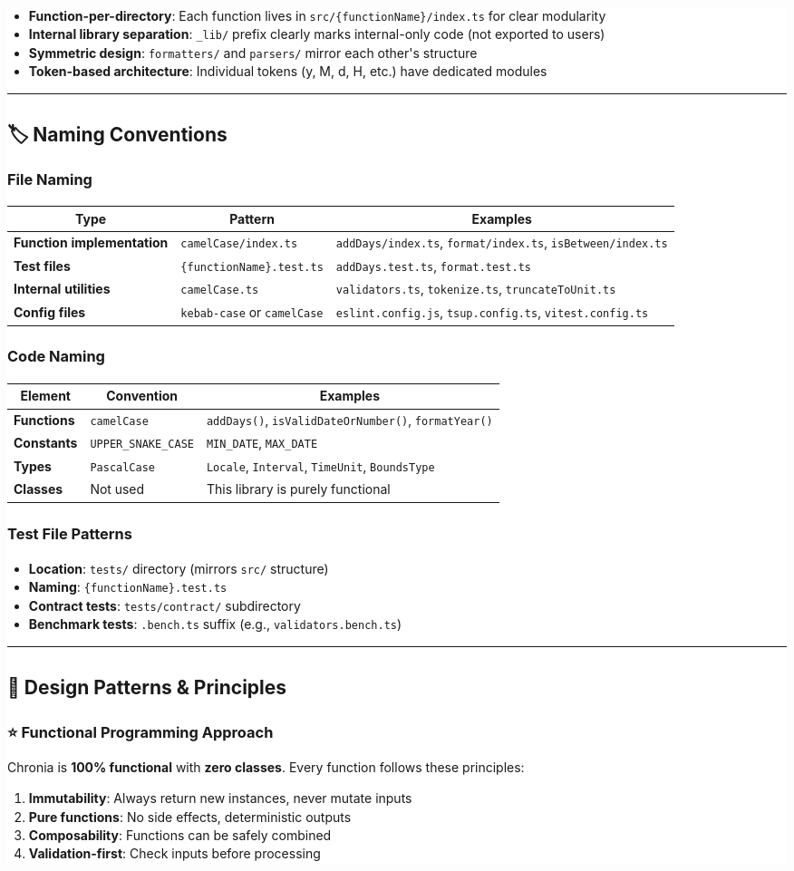- **Function-per-directory**: Each function lives in `src/{functionName}/index.ts` for clear modularity
- **Internal library separation**: `_lib/` prefix clearly marks internal-only code (not exported to users)
- **Symmetric design**: `formatters/` and `parsers/` mirror each other's structure
- **Token-based architecture**: Individual tokens (y, M, d, H, etc.) have dedicated modules

---

## 🏷️ Naming Conventions

### File Naming

| Type | Pattern | Examples |
|------|---------|----------|
| **Function implementation** | `camelCase/index.ts` | `addDays/index.ts`, `format/index.ts`, `isBetween/index.ts` |
| **Test files** | `{functionName}.test.ts` | `addDays.test.ts`, `format.test.ts` |
| **Internal utilities** | `camelCase.ts` | `validators.ts`, `tokenize.ts`, `truncateToUnit.ts` |
| **Config files** | `kebab-case` or `camelCase` | `eslint.config.js`, `tsup.config.ts`, `vitest.config.ts` |

### Code Naming

| Element | Convention | Examples |
|---------|-----------|----------|
| **Functions** | `camelCase` | `addDays()`, `isValidDateOrNumber()`, `formatYear()` |
| **Constants** | `UPPER_SNAKE_CASE` | `MIN_DATE`, `MAX_DATE` |
| **Types** | `PascalCase` | `Locale`, `Interval`, `TimeUnit`, `BoundsType` |
| **Classes** | Not used | This library is purely functional |

### Test File Patterns

- **Location**: `tests/` directory (mirrors `src/` structure)
- **Naming**: `{functionName}.test.ts`
- **Contract tests**: `tests/contract/` subdirectory
- **Benchmark tests**: `.bench.ts` suffix (e.g., `validators.bench.ts`)

---

## 🎯 Design Patterns & Principles

### ⭐ Functional Programming Approach

Chronia is **100% functional** with **zero classes**. Every function follows these principles:

1. **Immutability**: Always return new instances, never mutate inputs
2. **Pure functions**: No side effects, deterministic outputs
3. **Composability**: Functions can be safely combined
4. **Validation-first**: Check inputs before processing
